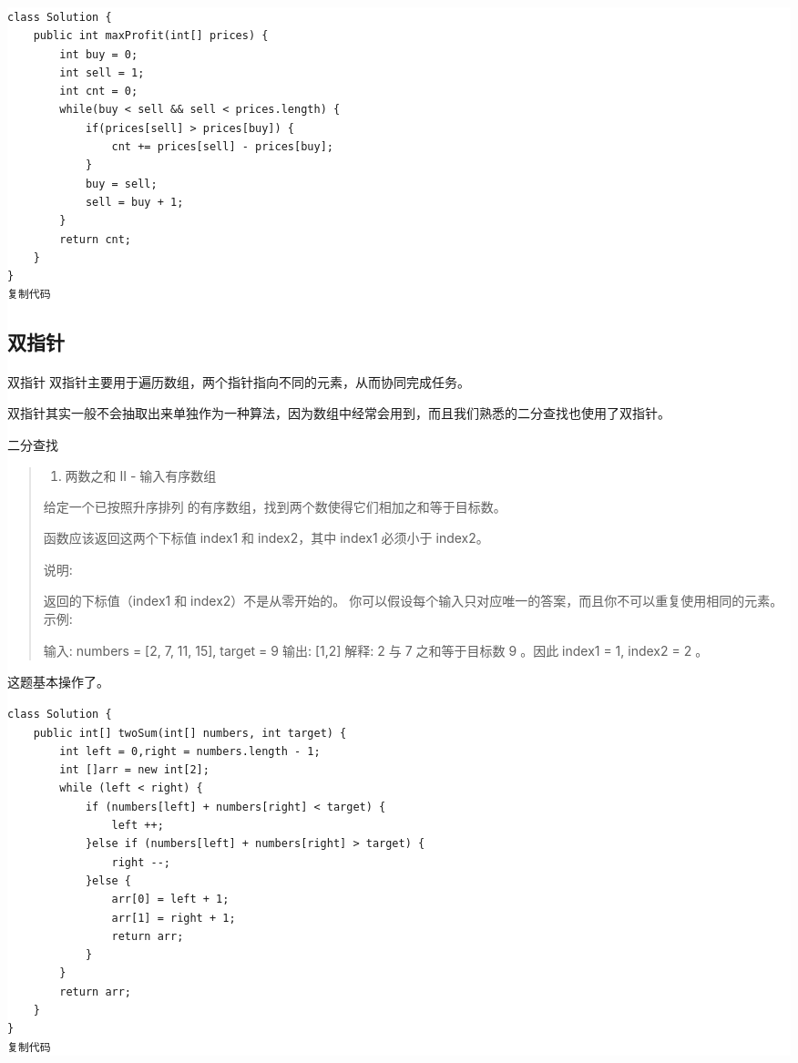 ```text
class Solution {
    public int maxProfit(int[] prices) {
        int buy = 0;
        int sell = 1;
        int cnt = 0;
        while(buy < sell && sell < prices.length) {
            if(prices[sell] > prices[buy]) {
                cnt += prices[sell] - prices[buy];
            }   
            buy = sell;
            sell = buy + 1;
        }
        return cnt;
    }
}
复制代码
```

## 双指针

双指针 双指针主要用于遍历数组，两个指针指向不同的元素，从而协同完成任务。

双指针其实一般不会抽取出来单独作为一种算法，因为数组中经常会用到，而且我们熟悉的二分查找也使用了双指针。

二分查找

> 1. 两数之和 II - 输入有序数组
>
> 给定一个已按照升序排列 的有序数组，找到两个数使得它们相加之和等于目标数。
>
> 函数应该返回这两个下标值 index1 和 index2，其中 index1 必须小于 index2。
>
> 说明:
>
> 返回的下标值（index1 和 index2）不是从零开始的。 你可以假设每个输入只对应唯一的答案，而且你不可以重复使用相同的元素。 示例:
>
> 输入: numbers = \[2, 7, 11, 15\], target = 9 输出: \[1,2\] 解释: 2 与 7 之和等于目标数 9 。因此 index1 = 1, index2 = 2 。

这题基本操作了。

```text
class Solution {
    public int[] twoSum(int[] numbers, int target) {
        int left = 0,right = numbers.length - 1;
        int []arr = new int[2];
        while (left < right) {
            if (numbers[left] + numbers[right] < target) {
                left ++;
            }else if (numbers[left] + numbers[right] > target) {
                right --;
            }else {
                arr[0] = left + 1;
                arr[1] = right + 1;
                return arr;
            }
        }
        return arr;
    }
}
复制代码
```
